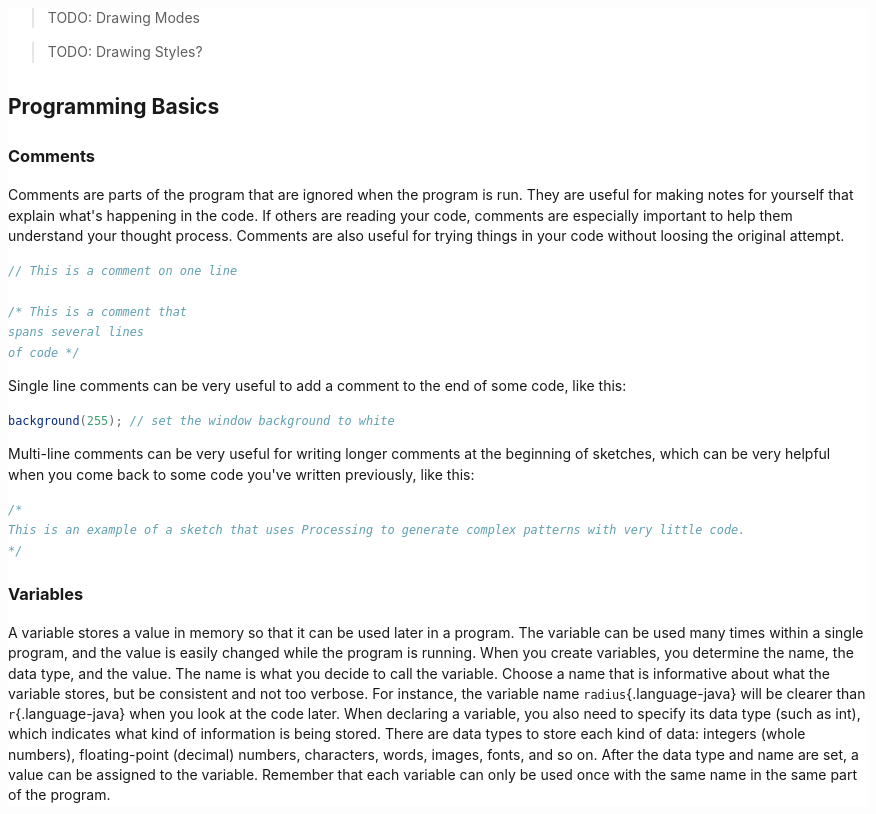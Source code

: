 <div id="order_sketch2_container"></div>
<script>
  const order_sketch2 = p => {
    p.setup = function() {
      p.createCanvas(100, 100);
      p.background(255 - 32);
      p.ellipse(60, 50, 30, 30);
      p.rect(20, 20, 40, 60);
    };
  };
  new p5(order_sketch2, "order_sketch2_container");
</script>

> TODO: Drawing Modes

> TODO: Drawing Styles?

## Programming Basics

### Comments
Comments are parts of the program that are ignored when the program is run. They are useful for making notes for yourself that explain what's happening in the code. If others are reading your code, comments are especially important to help them understand your thought process. Comments are also useful for trying things in your code without loosing the original attempt.

```java
// This is a comment on one line

/* This is a comment that
spans several lines
of code */
```

Single line comments can be very useful to add a comment to the end of some code, like this:

```java
background(255); // set the window background to white
```

Multi-line comments can be very useful for writing longer comments at the beginning of sketches, which can be very helpful when you come back to some code you've written previously, like this:

```java
/*
This is an example of a sketch that uses Processing to generate complex patterns with very little code.
*/
```

### Variables
A variable stores a value in memory so that it can be used later in a program. The variable can be used many times within a single program, and the value is easily changed while the program is running. When you create variables, you determine the name, the data type, and the value. The name is what you decide to call the variable. Choose a name that is informative about what the variable stores, but be consistent and not too verbose. For instance, the variable name `radius`{.language-java} will be clearer than `r`{.language-java} when you look at the code later. When declaring a variable, you also need to specify its data type (such as int), which indicates what kind of information is being stored. There are data types to store each kind of data: integers (whole numbers), floating-point (decimal) numbers, characters, words, images, fonts, and so on. After the data type and name are set, a value can be assigned to the variable. Remember that each variable can only be used once with the same name in the same part of the program.
